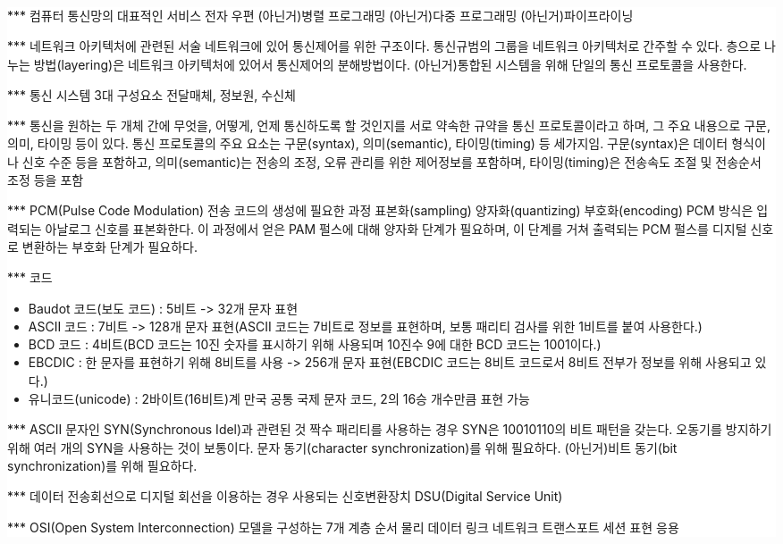 

*** 컴퓨터 통신망의 대표적인 서비스
전자 우편
(아닌거)병렬 프로그래밍
(아닌거)다중 프로그래밍
(아닌거)파이프라이닝


*** 네트워크 아키텍처에 관련된 서술
네트워크에 있어 통신제어를 위한 구조이다.
통신규범의 그룹을 네트워크 아키텍처로 간주할 수 있다.
층으로 나누는 방법(layering)은 네트워크 아키텍처에 있어서 통신제어의 분해방법이다.
(아닌거)통합된 시스템을 위해 단일의 통신 프로토콜을 사용한다.


*** 통신 시스템 3대 구성요소
전달매체, 정보원, 수신체


*** 통신을 원하는 두 개체 간에 무엇을, 어떻게, 언제 통신하도록 할 것인지를 서로 약속한 규약을 통신 프로토콜이라고 하며, 그 주요 내용으로 구문, 의미, 타이밍 등이 있다.
통신 프로토콜의 주요 요소는 구문(syntax), 의미(semantic), 타이밍(timing) 등 세가지임. 구문(syntax)은 데이터 형식이나 신호 수준 등을 포함하고, 의미(semantic)는 전송의 조정, 오류 관리를 위한 제어정보를 포함하며, 타이밍(timing)은 전송속도 조절 및 전송순서 조정 등을 포함


*** PCM(Pulse Code Modulation) 전송 코드의 생성에 필요한 과정
표본화(sampling)
양자화(quantizing)
부호화(encoding)
PCM 방식은 입력되는 아날로그 신호를 표본화한다. 이 과정에서 얻은 PAM 펄스에 대해 양자화 단계가 필요하며, 이 단계를 거쳐 출력되는 PCM 펄스를 디지털 신호로 변환하는 부호화 단계가 필요하다.


*** 코드
* Baudot 코드(보도 코드) : 5비트 -> 32개 문자 표현
* ASCII 코드 : 7비트 -> 128개 문자 표현(ASCII 코드는 7비트로 정보를 표현하며, 보통 패리티 검사를 위한 1비트를 붙여 사용한다.)
* BCD 코드 : 4비트(BCD 코드는 10진 숫자를 표시하기 위해 사용되며 10진수 9에 대한 BCD 코드는 1001이다.)
* EBCDIC : 한 문자를 표현하기 위해 8비트를 사용 -> 256개 문자 표현(EBCDIC 코드는 8비트 코드로서 8비트 전부가 정보를 위해 사용되고 있다.)
* 유니코드(unicode) : 2바이트(16비트)계 만국 공통 국제 문자 코드, 2의 16승 개수만큼 표현 가능


*** ASCII 문자인 SYN(Synchronous Idel)과 관련된 것
짝수 패리티를 사용하는 경우 SYN은 10010110의 비트 패턴을 갖는다.
오동기를 방지하기 위해 여러 개의 SYN을 사용하는 것이 보통이다.
문자 동기(character synchronization)를 위해 필요하다.
(아닌거)비트 동기(bit synchronization)를 위해 필요하다.


*** 데이터 전송회선으로 디지털 회선을 이용하는 경우 사용되는 신호변환장치
DSU(Digital Service Unit)


*** OSI(Open System Interconnection) 모델을 구성하는 7개 계층 순서
물리
데이터 링크
네트워크
트랜스포트
세션
표현
응용
